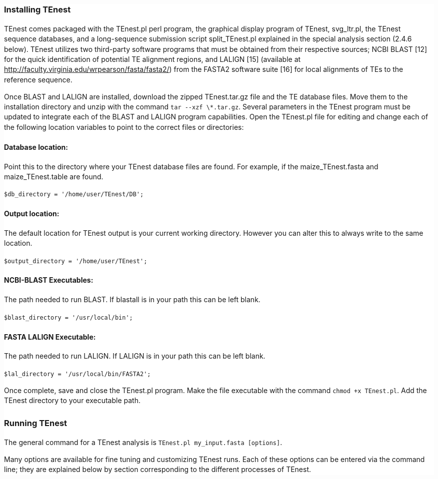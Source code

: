 ### Installing TEnest

TEnest comes packaged with the TEnest.pl perl program, the graphical display
program of TEnest, svg_ltr.pl, the TEnest sequence databases, and a
long-sequence submission script split_TEnest.pl explained in the special
analysis section (2.4.6 below). TEnest utilizes two third-party software
programs that must be obtained from their respective sources; NCBI BLAST [12]
for the quick identification of potential TE alignment regions, and LALIGN [15]
(available at http://faculty.virginia.edu/wrpearson/fasta/fasta2/) from the
FASTA2 software suite [16] for local alignments of TEs to the reference
sequence.

Once BLAST and LALIGN are installed, download the zipped TEnest.tar.gz file and
the TE database files. Move them to the installation directory and unzip with
the command `tar --xzf \*.tar.gz`. Several parameters in the TEnest program must
be updated to integrate each of the BLAST and LALIGN program capabilities. Open
the TEnest.pl file for editing and change each of the following location
variables to point to the correct files or directories:

#### Database location:

Point this to the directory where your TEnest database files are found. For
example, if the maize_TEnest.fasta and maize_TEnest.table are found.

`$db_directory = '/home/user/TEnest/DB';`

#### Output location:

The default location for TEnest output is your current working directory.
However you can alter this to always write to the same location.

`$output_directory = '/home/user/TEnest';`

#### NCBI-BLAST Executables:

The path needed to run BLAST. If blastall is in your path this can be left
blank.

`$blast_directory = '/usr/local/bin';`

#### FASTA LALIGN Executable:

The path needed to run LALIGN. If LALIGN is in your path this can be left blank.

`$lal_directory = '/usr/local/bin/FASTA2';`

Once complete, save and close the TEnest.pl program. Make the file executable
with the command `chmod +x TEnest.pl`. Add the TEnest directory to your
executable path.

### Running TEnest

The general command for a TEnest analysis is
`TEnest.pl my_input.fasta [options]`.

Many options are available for fine tuning and customizing TEnest runs. Each of
these options can be entered via the command line; they are explained below by
section corresponding to the different processes of TEnest.

